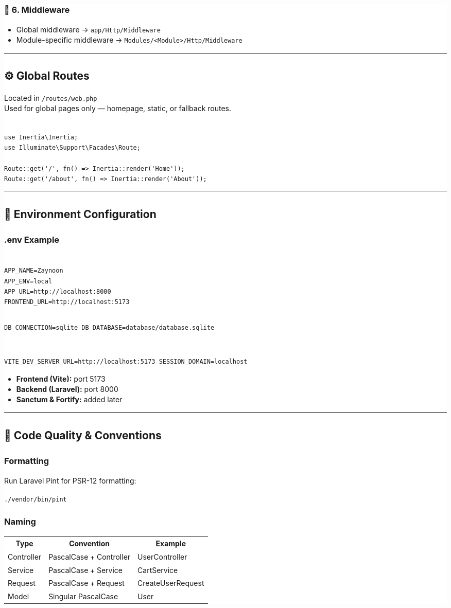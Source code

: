 <h3>🧩 6. Middleware</h3>
<ul>
<li>Global middleware → <code>app/Http/Middleware</code></li>
<li>Module-specific middleware → <code>Modules/&lt;Module&gt;/Http/Middleware</code></li>
</ul>

<hr>

<h2>⚙️ Global Routes</h2>

<p>Located in <code>/routes/web.php</code><br>
Used for global pages only — homepage, static, or fallback routes.</p>

<pre><code class="language-php">
use Inertia\Inertia;
use Illuminate\Support\Facades\Route;

Route::get('/', fn() => Inertia::render('Home'));
Route::get('/about', fn() => Inertia::render('About'));
</code></pre>

<hr>

<h2>🧾 Environment Configuration</h2>

<h3>.env Example</h3>
<pre><code class="language-env">
APP_NAME=Zaynoon
APP_ENV=local
APP_URL=http://localhost:8000
FRONTEND_URL=http://localhost:5173

DB_CONNECTION=sqlite
DB_DATABASE=database/database.sqlite

VITE_DEV_SERVER_URL=http://localhost:5173
SESSION_DOMAIN=localhost
</code></pre>

<ul>
<li><strong>Frontend (Vite):</strong> port 5173</li>
<li><strong>Backend (Laravel):</strong> port 8000</li>
<li><strong>Sanctum & Fortify:</strong> added later</li>
</ul>

<hr>

<h2>🧰 Code Quality & Conventions</h2>

<h3>Formatting</h3>
<p>Run Laravel Pint for PSR-12 formatting:</p>
<pre><code>./vendor/bin/pint</code></pre>

<h3>Naming</h3>
<table>
<tr><th>Type</th><th>Convention</th><th>Example</th></tr>
<tr><td>Controller</td><td>PascalCase + Controller</td><td>UserController</td></tr>
<tr><td>Service</td><td>PascalCase + Service</td><td>CartService</td></tr>
<tr><td>Request</td><td>PascalCase + Request</td><td>CreateUserRequest</td></tr>
<tr><td>Model</td><td>Singular PascalCase</td><td>User</td></tr>
</table>
